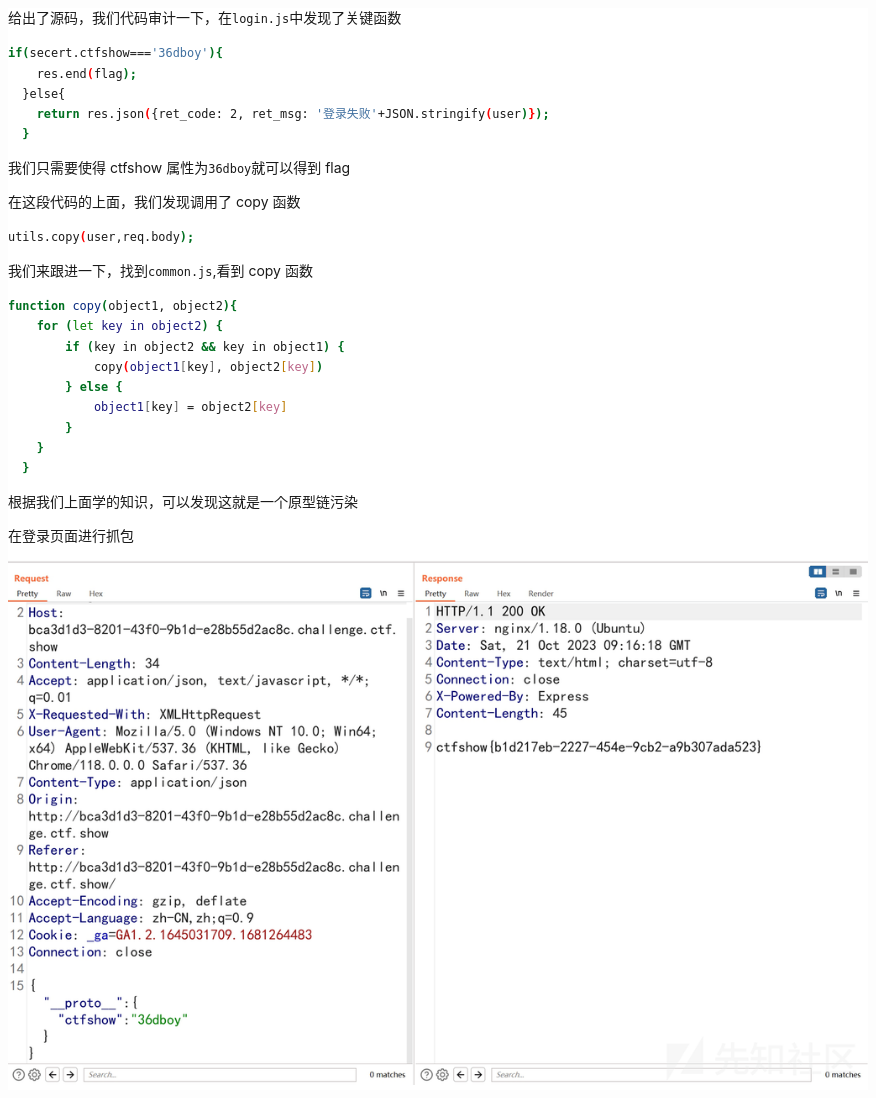 给出了源码，我们代码审计一下，在`login.js`中发现了关键函数

```bash
if(secert.ctfshow==='36dboy'){
    res.end(flag);
  }else{
    return res.json({ret_code: 2, ret_msg: '登录失败'+JSON.stringify(user)});  
  }
```

我们只需要使得 ctfshow 属性为`36dboy`就可以得到 flag

在这段代码的上面，我们发现调用了 copy 函数

```bash
utils.copy(user,req.body);
```

我们来跟进一下，找到`common.js`,看到 copy 函数

```bash
function copy(object1, object2){
    for (let key in object2) {
        if (key in object2 && key in object1) {
            copy(object1[key], object2[key])
        } else {
            object1[key] = object2[key]
        }
    }
  }
```

根据我们上面学的知识，可以发现这就是一个原型链污染

在登录页面进行抓包

[![](assets/1701678329-e2ad1b1f8aba17c71aed4f3685ecfa4b.png)](https://xzfile.aliyuncs.com/media/upload/picture/20231118115617-6cf1fae2-85c6-1.png)
